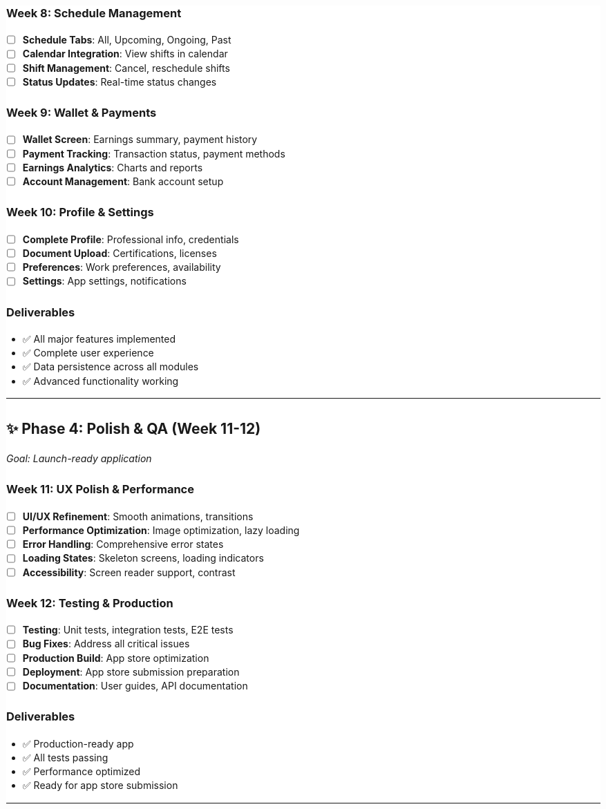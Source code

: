 ### **Week 8: Schedule Management**
- [ ] **Schedule Tabs**: All, Upcoming, Ongoing, Past
- [ ] **Calendar Integration**: View shifts in calendar
- [ ] **Shift Management**: Cancel, reschedule shifts
- [ ] **Status Updates**: Real-time status changes

### **Week 9: Wallet & Payments**
- [ ] **Wallet Screen**: Earnings summary, payment history
- [ ] **Payment Tracking**: Transaction status, payment methods
- [ ] **Earnings Analytics**: Charts and reports
- [ ] **Account Management**: Bank account setup

### **Week 10: Profile & Settings**
- [ ] **Complete Profile**: Professional info, credentials
- [ ] **Document Upload**: Certifications, licenses
- [ ] **Preferences**: Work preferences, availability
- [ ] **Settings**: App settings, notifications

### **Deliverables**
- ✅ All major features implemented
- ✅ Complete user experience
- ✅ Data persistence across all modules
- ✅ Advanced functionality working

---

## ✨ **Phase 4: Polish & QA** (Week 11-12)
*Goal: Launch-ready application*

### **Week 11: UX Polish & Performance**
- [ ] **UI/UX Refinement**: Smooth animations, transitions
- [ ] **Performance Optimization**: Image optimization, lazy loading
- [ ] **Error Handling**: Comprehensive error states
- [ ] **Loading States**: Skeleton screens, loading indicators
- [ ] **Accessibility**: Screen reader support, contrast

### **Week 12: Testing & Production**
- [ ] **Testing**: Unit tests, integration tests, E2E tests
- [ ] **Bug Fixes**: Address all critical issues
- [ ] **Production Build**: App store optimization
- [ ] **Deployment**: App store submission preparation
- [ ] **Documentation**: User guides, API documentation

### **Deliverables**
- ✅ Production-ready app
- ✅ All tests passing
- ✅ Performance optimized
- ✅ Ready for app store submission

---